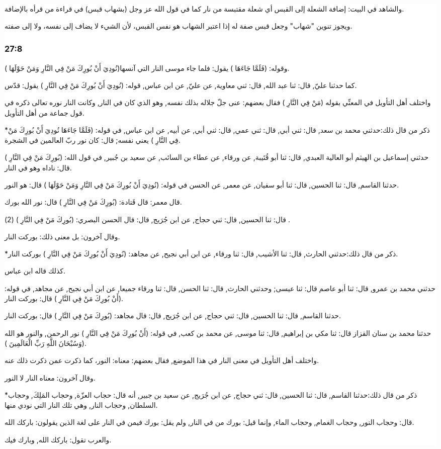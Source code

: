 والشاهد في البيت: إضافة الشعلة إلى القبس أي شعلة مقتبسة من نار كما في قول الله عز وجل (بشهاب قبس) في قراءة من قرأه بالإضافة.

ويجوز تنوين "شهاب" وجعل قبس صفة له إذا اعتبر الشهاب هو نفس القبس، لأن الشيء لا يضاف إلى نفسه، ولا إلى صفته.

### 27:8
وقوله: (فَلَمَّا جَاءَهَا ) يقول: فلما جاء موسى النار التي آنسها(نُودِيَ أَنْ بُورِكَ مَنْ فِي النَّارِ وَمَنْ حَوْلَهَا ).

كما حدثنا عليّ, قال: ثنا عبد الله, قال: ثني معاوية, عن عليّ, عن ابن عباس, قوله: (نُودِيَ أَنْ بُورِكَ مَنْ فِي النَّارِ ) يقول: قدّس.

واختلف أهل التأويل في المعنِّي بقوله (مَنْ فِي النَّارِ ) فقال بعضهم: عنى جلّ جلاله بذلك نفسه, وهو الذي كان في النار, وكانت النار نوره تعالى ذكره في قول جماعة من أهل التأويل.

\*ذكر من قال ذلك:حدثني محمد بن سعد, قال: ثني أبي, قال: ثني عمي, قال: ثني أبي, عن أبيه, عن ابن عباس, في قوله: (فَلَمَّا جَاءَهَا نُودِيَ أَنْ بُورِكَ مَنْ فِي النَّارِ ) يعني نفسه; قال: كان نور ربّ العالمين في الشجرة.

حدثني إسماعيل بن الهيثم أبو العالية العبدي, قال: ثنا أبو قُتَيبة, عن ورقاء, عن عطاء بن السائب, عن سعيد بن جُبير, في قول الله: (بُورِكَ مَنْ فِي النَّارِ ) قال: ناداه وهو في النار.

حدثنا القاسم, قال: ثنا الحسين, قال: ثنا أبو سفيان, عن معمر, عن الحسن في قوله: (نُودِيَ أَنْ بُورِكَ مَنْ فِي النَّارِ وَمَنْ حَوْلَهَا ) قال: هو النور.

قال معمر: قال قَتادة: (بُورِكَ مَنْ فِي النَّارِ ) قال: نور الله بورك.

قال: ثنا الحسين, قال: ثني حجاج, عن ابن جُرَيج, قال: قال الحسن البصري: (بُورِكَ مَنْ فِي النَّارِ ) (2) .

وقال آخرون: بل معنى ذلك: بوركت النار.

\*ذكر من قال ذلك:حدثني الحارث, قال: ثنا الأشيب, قال: ثنا ورقاء, عن ابن أبي نجيح, عن مجاهد: (نُودِيَ أَنْ بُورِكَ مَنْ فِي النَّارِ ) بوركت النار.

كذلك قاله ابن عباس.

حدثني محمد بن عمرو, قال: ثنا أبو عاصم قال: ثنا عيسى; وحدثني الحارث, قال: ثنا الحسن, قال: ثنا ورقاء جميعا, عن ابن أبي نجيح, عن مجاهد, في قوله: (أَنْ بُورِكَ مَنْ فِي النَّارِ ) قال: بوركت النار.

حدثنا القاسم, قال: ثنا الحسين, قال: ثني حجاج, عن ابن جُرَيج, قال: قال مجاهد: (بُورِكَ مَنْ فِي النَّارِ ) قال: بوركت النار.

حدثنا محمد بن سنان القزاز قال: ثنا مكي بن إبراهيم, قال: ثنا موسى, عن محمد بن كعب, في قوله: (أَنْ بُورِكَ مَنْ فِي النَّارِ ) نور الرحمن, والنور هو الله (وَسُبْحَانَ اللَّهِ رَبِّ الْعَالَمِينَ ).

واختلف أهل التأويل في معنى النار في هذا الموضع, فقال بعضهم: معناه: النور، كما ذكرت عمن ذكرت ذلك عنه.

وقال آخرون: معناه النار لا النور.

\*ذكر من قال ذلك:حدثنا القاسم, قال: ثنا الحسين, قال: ثني حجاج, عن ابن جُرَيج, عن سعيد بن جبير, أنه قال: حجاب العزّة, وحجاب المَلِكَ, وحجاب السلطان, وحجاب النار, وهي تلك النار التي نودي منها.

قال: وحجاب النور, وحجاب الغمام, وحجاب الماء, وإنما قيل: بورك من في النار, ولم يقل: بورك فيمن في النار على لغة الذين يقولون: باركك الله.

والعرب تقول: باركك الله, وبارك فيك.
